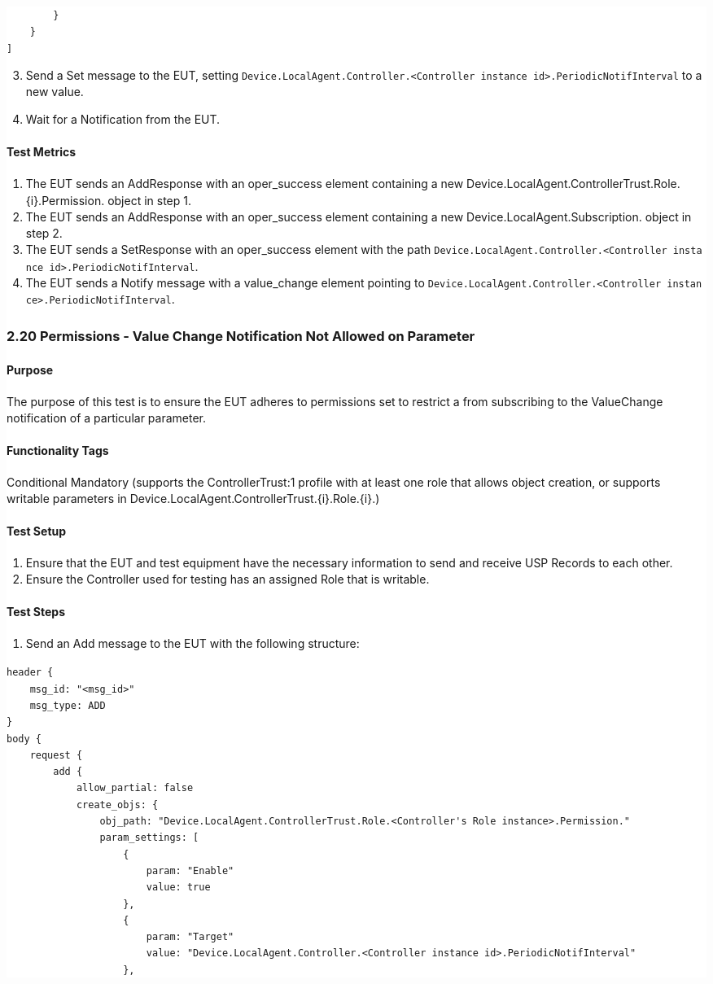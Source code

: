 ```
        }
    }
]
```

3. Send a Set message to the EUT, setting
   `Device.LocalAgent.Controller.<Controller instance id>.PeriodicNotifInterval` to a new value.

4. Wait for a Notification from the EUT.

#### Test Metrics

1. The EUT sends an AddResponse with an oper_success element containing a
   new Device.LocalAgent.ControllerTrust.Role.{i}.Permission. object in step 1.
2. The EUT sends an AddResponse with an oper_success element containing a
   new Device.LocalAgent.Subscription. object in step 2.
3. The EUT sends a SetResponse with an oper_success element with the path
   `Device.LocalAgent.Controller.<Controller instance id>.PeriodicNotifInterval`.
4. The EUT sends a Notify message with a value_change element pointing to
   `Device.LocalAgent.Controller.<Controller instance>.PeriodicNotifInterval`.

### 2.20 Permissions - Value Change Notification Not Allowed on Parameter

#### Purpose

The purpose of this test is to ensure the EUT adheres to permissions set to
restrict a  from subscribing to the ValueChange notification of a particular
parameter.

#### Functionality Tags

Conditional Mandatory (supports the ControllerTrust:1 profile with at least one role that allows object creation, or supports writable parameters in Device.LocalAgent.ControllerTrust.{i}.Role.{i}.)

#### Test Setup

1. Ensure that the EUT and test equipment have the necessary information to send
   and receive USP Records to each other.
2. Ensure the Controller used for testing has an assigned Role that is writable.

#### Test Steps

1. Send an Add message to the EUT with the following structure:

```
header {
    msg_id: "<msg_id>"
    msg_type: ADD
}
body {
    request {
        add {
            allow_partial: false
            create_objs: {
                obj_path: "Device.LocalAgent.ControllerTrust.Role.<Controller's Role instance>.Permission."
                param_settings: [
                    {
                        param: "Enable"
                        value: true
                    },
                    {
                        param: "Target"
                        value: "Device.LocalAgent.Controller.<Controller instance id>.PeriodicNotifInterval"
                    },
```